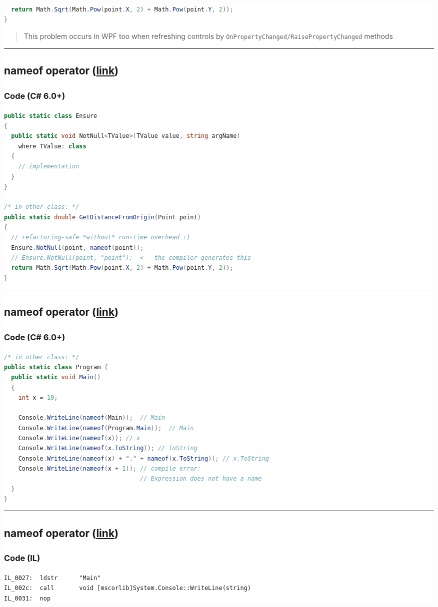 ```csharp
  return Math.Sqrt(Math.Pow(point.X, 2) + Math.Pow(point.Y, 2));
}
```

> This problem occurs in WPF too when refreshing controls by `OnPropertyChanged/RaisePropertyChanged` methods
---
## nameof operator ([link](https://dotnetfiddle.net/DaHvHW))
### Code (C# 6.0+)
```csharp
public static class Ensure
{
  public static void NotNull<TValue>(TValue value, string argName)
    where TValue: class
  {
    // implementation
  }
}

/* in other class: */
public static double GetDistanceFromOrigin(Point point)
{
  // refactoring-safe *without* run-time overhead :)
  Ensure.NotNull(point, nameof(point));
  // Ensure.NotNull(point, "point");  <-- the compiler generates this
  return Math.Sqrt(Math.Pow(point.X, 2) + Math.Pow(point.Y, 2));
}
```
---
## nameof operator ([link](https://dotnetfiddle.net/DaHvHW))
### Code (C# 6.0+)
```csharp
/* in other class: */
public static class Program {
  public static void Main()
  {
    int x = 10;

    Console.WriteLine(nameof(Main));  // Main
    Console.WriteLine(nameof(Program.Main));  // Main
    Console.WriteLine(nameof(x)); // x
    Console.WriteLine(nameof(x.ToString)); // ToString
    Console.WriteLine(nameof(x) + "." + nameof(x.ToString)); // x.ToString
    Console.WriteLine(nameof(x + 1)); // compile error:
                                      // Expression does not have a name
  }
}
```
---
## nameof operator ([link](https://dotnetfiddle.net/DaHvHW))
### Code (IL)
```msil
IL_0027:  ldstr      "Main"
IL_002c:  call       void [mscorlib]System.Console::WriteLine(string)
IL_0031:  nop
```